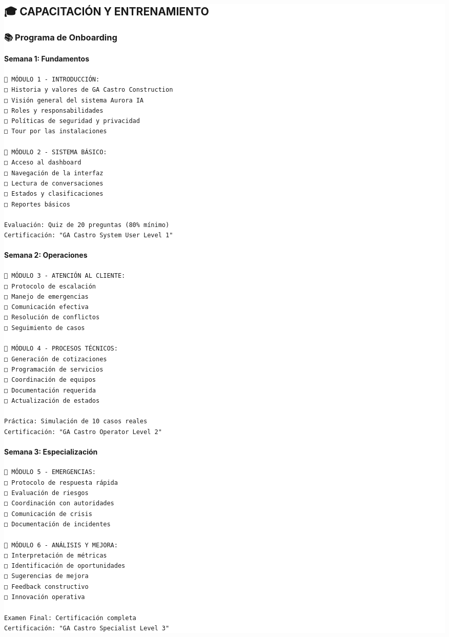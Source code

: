 
## 🎓 **CAPACITACIÓN Y ENTRENAMIENTO**

### **📚 Programa de Onboarding**

#### **Semana 1: Fundamentos**
```
📖 MÓDULO 1 - INTRODUCCIÓN:
□ Historia y valores de GA Castro Construction
□ Visión general del sistema Aurora IA
□ Roles y responsabilidades
□ Políticas de seguridad y privacidad
□ Tour por las instalaciones

📖 MÓDULO 2 - SISTEMA BÁSICO:
□ Acceso al dashboard
□ Navegación de la interfaz
□ Lectura de conversaciones
□ Estados y clasificaciones
□ Reportes básicos

Evaluación: Quiz de 20 preguntas (80% mínimo)
Certificación: "GA Castro System User Level 1"
```

#### **Semana 2: Operaciones**
```
📖 MÓDULO 3 - ATENCIÓN AL CLIENTE:
□ Protocolo de escalación
□ Manejo de emergencias
□ Comunicación efectiva
□ Resolución de conflictos
□ Seguimiento de casos

📖 MÓDULO 4 - PROCESOS TÉCNICOS:
□ Generación de cotizaciones
□ Programación de servicios
□ Coordinación de equipos
□ Documentación requerida
□ Actualización de estados

Práctica: Simulación de 10 casos reales
Certificación: "GA Castro Operator Level 2"
```

#### **Semana 3: Especialización**
```
📖 MÓDULO 5 - EMERGENCIAS:
□ Protocolo de respuesta rápida
□ Evaluación de riesgos
□ Coordinación con autoridades
□ Comunicación de crisis
□ Documentación de incidentes

📖 MÓDULO 6 - ANÁLISIS Y MEJORA:
□ Interpretación de métricas
□ Identificación de oportunidades
□ Sugerencias de mejora
□ Feedback constructivo
□ Innovación operativa

Examen Final: Certificación completa
Certificación: "GA Castro Specialist Level 3"
```